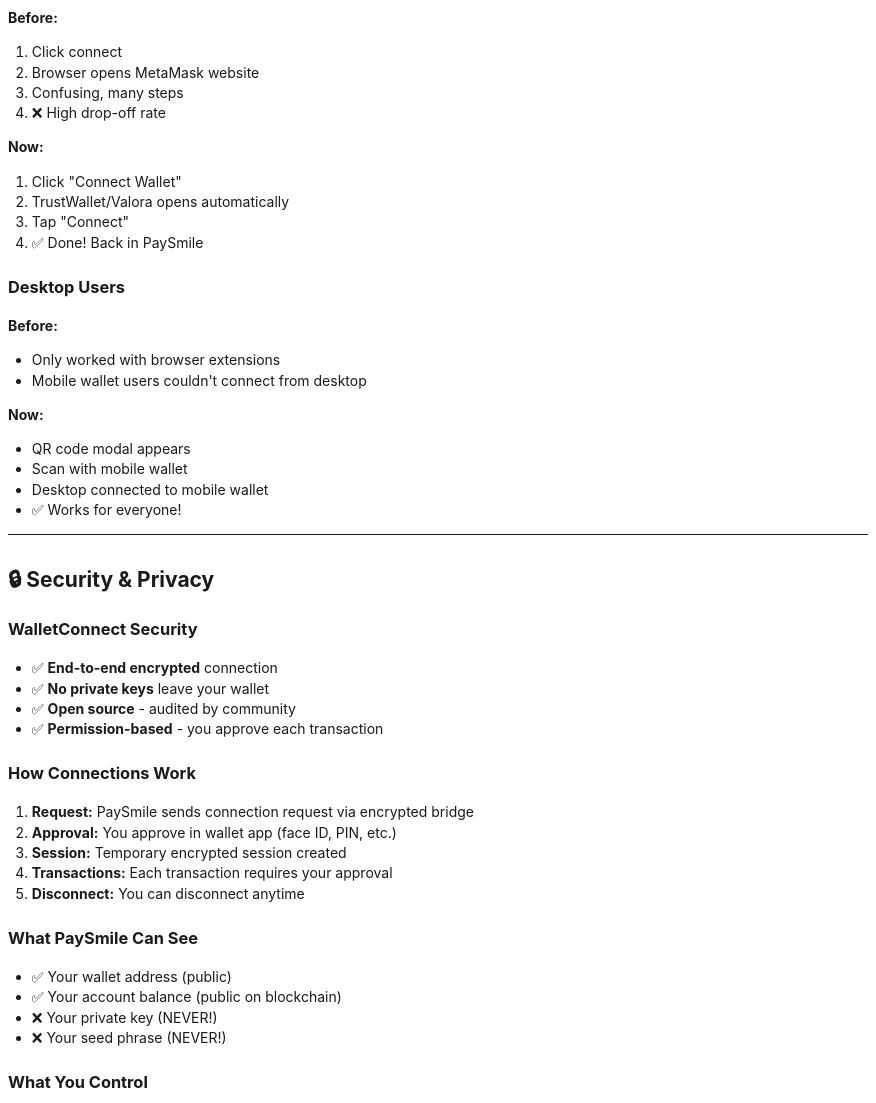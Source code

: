 **Before:**

1. Click connect
2. Browser opens MetaMask website
3. Confusing, many steps
4. ❌ High drop-off rate

**Now:**

1. Click "Connect Wallet"
2. TrustWallet/Valora opens automatically
3. Tap "Connect"
4. ✅ Done! Back in PaySmile

### Desktop Users

**Before:**

- Only worked with browser extensions
- Mobile wallet users couldn't connect from desktop

**Now:**

- QR code modal appears
- Scan with mobile wallet
- Desktop connected to mobile wallet
- ✅ Works for everyone!

---

## 🔒 Security & Privacy

### WalletConnect Security

- ✅ **End-to-end encrypted** connection
- ✅ **No private keys** leave your wallet
- ✅ **Open source** - audited by community
- ✅ **Permission-based** - you approve each transaction

### How Connections Work

1. **Request:** PaySmile sends connection request via encrypted bridge
2. **Approval:** You approve in wallet app (face ID, PIN, etc.)
3. **Session:** Temporary encrypted session created
4. **Transactions:** Each transaction requires your approval
5. **Disconnect:** You can disconnect anytime

### What PaySmile Can See

- ✅ Your wallet address (public)
- ✅ Your account balance (public on blockchain)
- ❌ Your private key (NEVER!)
- ❌ Your seed phrase (NEVER!)

### What You Control
